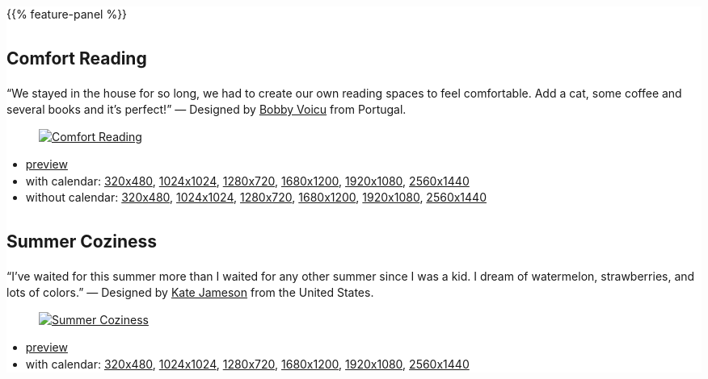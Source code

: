 {{% feature-panel %}}

## Comfort Reading
<p>&#147;We stayed in the house for so long, we had to create our own reading spaces to feel comfortable. Add a cat, some coffee and several books and it’s perfect!&#148; &mdash; Designed by <a href="https://theceolibrary.com/">Bobby Voicu</a> from Portugal.</p>
<figure class="break-out"><a href="https://smashingmagazine.com/files/wallpapers/june-20/comfort-reading/june-20-comfort-reading-full.png" title="Comfort Reading"><img alt="Comfort Reading" src="https://archive.smashing.media/assets/344dbf88-fdf9-42bb-adb4-46f01eedd629/6ce32466-7c57-4998-b10d-2fd6199cc181/june-20-comfort-reading-preview-opt.png" /></a></figure>
<ul>
<li><a href="https://smashingmagazine.com/files/wallpapers/june-20/comfort-reading/june-20-comfort-reading-preview.png" title="Comfort Reading - Preview">preview</a></li>
<li>with calendar: <a href="https://smashingmagazine.com/files/wallpapers/june-20/comfort-reading/cal/june-20-comfort-reading-cal-320x480.png" title="Comfort Reading - 320x480">320x480</a>, <a href="https://smashingmagazine.com/files/wallpapers/june-20/comfort-reading/cal/june-20-comfort-reading-cal-1024x1024.png" title="Comfort Reading - 1024x1024">1024x1024</a>, <a href="https://smashingmagazine.com/files/wallpapers/june-20/comfort-reading/cal/june-20-comfort-reading-cal-1280x720.png" title="Comfort Reading - 1280x720">1280x720</a>, <a href="https://smashingmagazine.com/files/wallpapers/june-20/comfort-reading/cal/june-20-comfort-reading-cal-1680x1200.png" title="Comfort Reading - 1680x1200">1680x1200</a>, <a href="https://smashingmagazine.com/files/wallpapers/june-20/comfort-reading/cal/june-20-comfort-reading-cal-1920x1080.png" title="Comfort Reading - 1920x1080">1920x1080</a>, <a href="https://smashingmagazine.com/files/wallpapers/june-20/comfort-reading/cal/june-20-comfort-reading-cal-2560x1440.png" title="Comfort Reading - 2560x1440">2560x1440</a></li>
<li>without calendar: <a href="https://smashingmagazine.com/files/wallpapers/june-20/comfort-reading/nocal/june-20-comfort-reading-nocal-320x480.png" title="Comfort Reading - 320x480">320x480</a>, <a href="https://smashingmagazine.com/files/wallpapers/june-20/comfort-reading/nocal/june-20-comfort-reading-nocal-1024x1024.png" title="Comfort Reading - 1024x1024">1024x1024</a>, <a href="https://smashingmagazine.com/files/wallpapers/june-20/comfort-reading/nocal/june-20-comfort-reading-nocal-1280x720.png" title="Comfort Reading - 1280x720">1280x720</a>, <a href="https://smashingmagazine.com/files/wallpapers/june-20/comfort-reading/nocal/june-20-comfort-reading-nocal-1680x1200.png" title="Comfort Reading - 1680x1200">1680x1200</a>, <a href="https://smashingmagazine.com/files/wallpapers/june-20/comfort-reading/nocal/june-20-comfort-reading-nocal-1920x1080.png" title="Comfort Reading - 1920x1080">1920x1080</a>, <a href="https://smashingmagazine.com/files/wallpapers/june-20/comfort-reading/nocal/june-20-comfort-reading-nocal-2560x1440.png" title="Comfort Reading - 2560x1440">2560x1440</a></li>
</ul>

## Summer Coziness
<p>&#147;I’ve waited for this summer more than I waited for any other summer since I was a kid. I dream of watermelon, strawberries, and lots of colors.&#148; &mdash; Designed by <a href="https://cozystream.com/">Kate Jameson</a> from the United States.</p>
<figure class="break-out"><a href="https://smashingmagazine.com/files/wallpapers/june-20/summer-coziness/june-20-summer-coziness-full.png" title="Summer Coziness"><img alt="Summer Coziness" src="https://archive.smashing.media/assets/344dbf88-fdf9-42bb-adb4-46f01eedd629/14ed458a-35d5-4d89-b4c2-9d83a5a3cd39/june-20-summer-coziness-preview-opt.png" /></a></figure>
<ul>
<li><a href="https://smashingmagazine.com/files/wallpapers/june-20/summer-coziness/june-20-summer-coziness-preview.png" title="Summer Coziness - Preview">preview</a></li>
<li>with calendar: <a href="https://smashingmagazine.com/files/wallpapers/june-20/summer-coziness/cal/june-20-summer-coziness-cal-320x480.png" title="Summer Coziness - 320x480">320x480</a>, <a href="https://smashingmagazine.com/files/wallpapers/june-20/summer-coziness/cal/june-20-summer-coziness-cal-1024x1024.png" title="Summer Coziness - 1024x1024">1024x1024</a>, <a href="https://smashingmagazine.com/files/wallpapers/june-20/summer-coziness/cal/june-20-summer-coziness-cal-1280x720.png" title="Summer Coziness - 1280x720">1280x720</a>, <a href="https://smashingmagazine.com/files/wallpapers/june-20/summer-coziness/cal/june-20-summer-coziness-cal-1680x1200.png" title="Summer Coziness - 1680x1200">1680x1200</a>, <a href="https://smashingmagazine.com/files/wallpapers/june-20/summer-coziness/cal/june-20-summer-coziness-cal-1920x1080.png" title="Summer Coziness - 1920x1080">1920x1080</a>, <a href="https://smashingmagazine.com/files/wallpapers/june-20/summer-coziness/cal/june-20-summer-coziness-cal-2560x1440.png" title="Summer Coziness - 2560x1440">2560x1440</a></li>